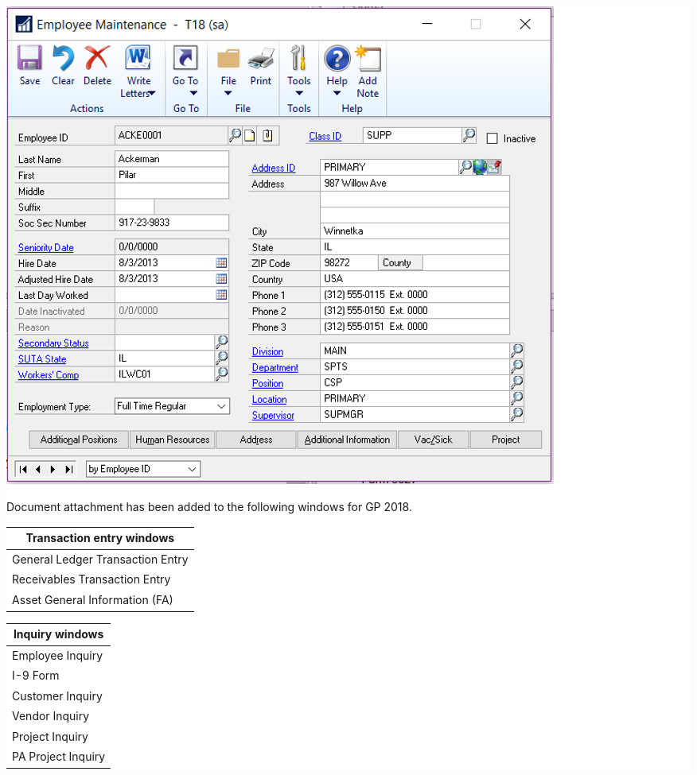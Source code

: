 ![shows the window for managing employees.](media/employee-maintenance.png "Employee Management")  

Document attachment has been added to the following windows for GP 2018.

| Transaction entry windows |
|---------------------------|
 |General Ledger Transaction Entry|
 |Receivables Transaction Entry|
 |Asset General Information (FA)    |

| Inquiry windows           |
|---------------------------|
 |Employee Inquiry|
 | I-9 Form|
 |Customer Inquiry|
 |Vendor Inquiry|
 |Project Inquiry|
 | PA Project Inquiry |
